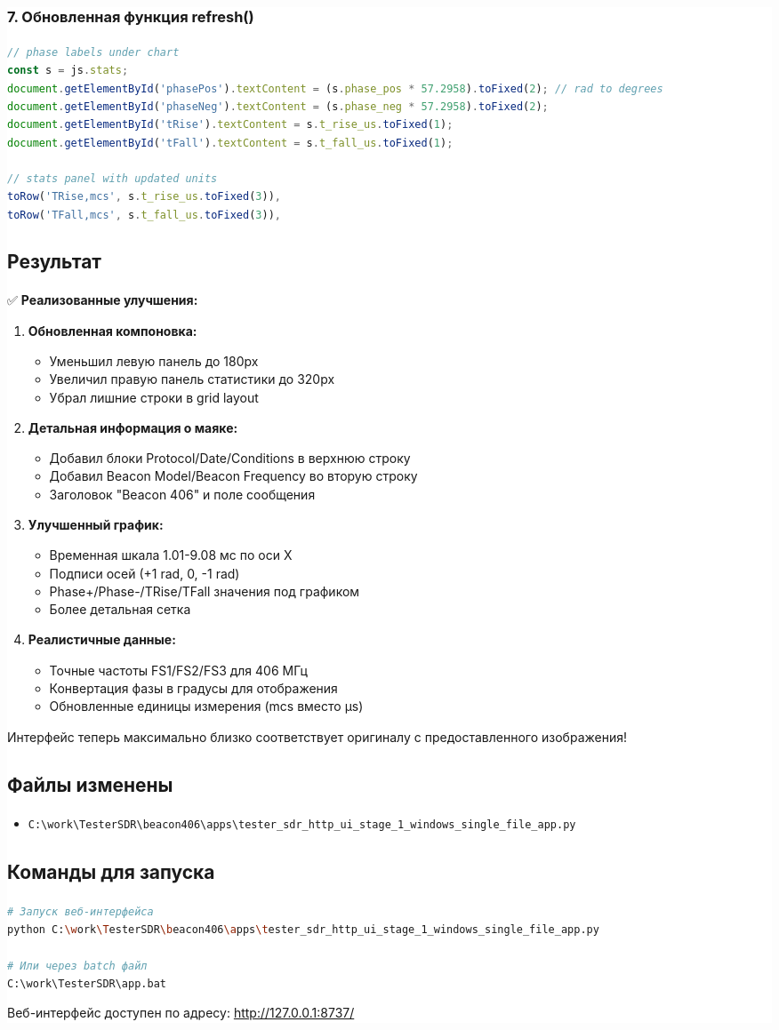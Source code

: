 ### 7. Обновленная функция refresh()
```javascript
// phase labels under chart
const s = js.stats;
document.getElementById('phasePos').textContent = (s.phase_pos * 57.2958).toFixed(2); // rad to degrees
document.getElementById('phaseNeg').textContent = (s.phase_neg * 57.2958).toFixed(2);
document.getElementById('tRise').textContent = s.t_rise_us.toFixed(1);
document.getElementById('tFall').textContent = s.t_fall_us.toFixed(1);

// stats panel with updated units
toRow('TRise,mcs', s.t_rise_us.toFixed(3)),
toRow('TFall,mcs', s.t_fall_us.toFixed(3)),
```

## Результат

✅ **Реализованные улучшения:**

1. **Обновленная компоновка:**
   - Уменьшил левую панель до 180px
   - Увеличил правую панель статистики до 320px
   - Убрал лишние строки в grid layout

2. **Детальная информация о маяке:**
   - Добавил блоки Protocol/Date/Conditions в верхнюю строку
   - Добавил Beacon Model/Beacon Frequency во вторую строку
   - Заголовок "Beacon 406" и поле сообщения

3. **Улучшенный график:**
   - Временная шкала 1.01-9.08 мс по оси X
   - Подписи осей (+1 rad, 0, -1 rad)
   - Phase+/Phase-/TRise/TFall значения под графиком
   - Более детальная сетка

4. **Реалистичные данные:**
   - Точные частоты FS1/FS2/FS3 для 406 МГц
   - Конвертация фазы в градусы для отображения
   - Обновленные единицы измерения (mcs вместо µs)

Интерфейс теперь максимально близко соответствует оригиналу с предоставленного изображения!

## Файлы изменены
- `C:\work\TesterSDR\beacon406\apps\tester_sdr_http_ui_stage_1_windows_single_file_app.py`

## Команды для запуска
```bash
# Запуск веб-интерфейса
python C:\work\TesterSDR\beacon406\apps\tester_sdr_http_ui_stage_1_windows_single_file_app.py

# Или через batch файл
C:\work\TesterSDR\app.bat
```

Веб-интерфейс доступен по адресу: http://127.0.0.1:8737/